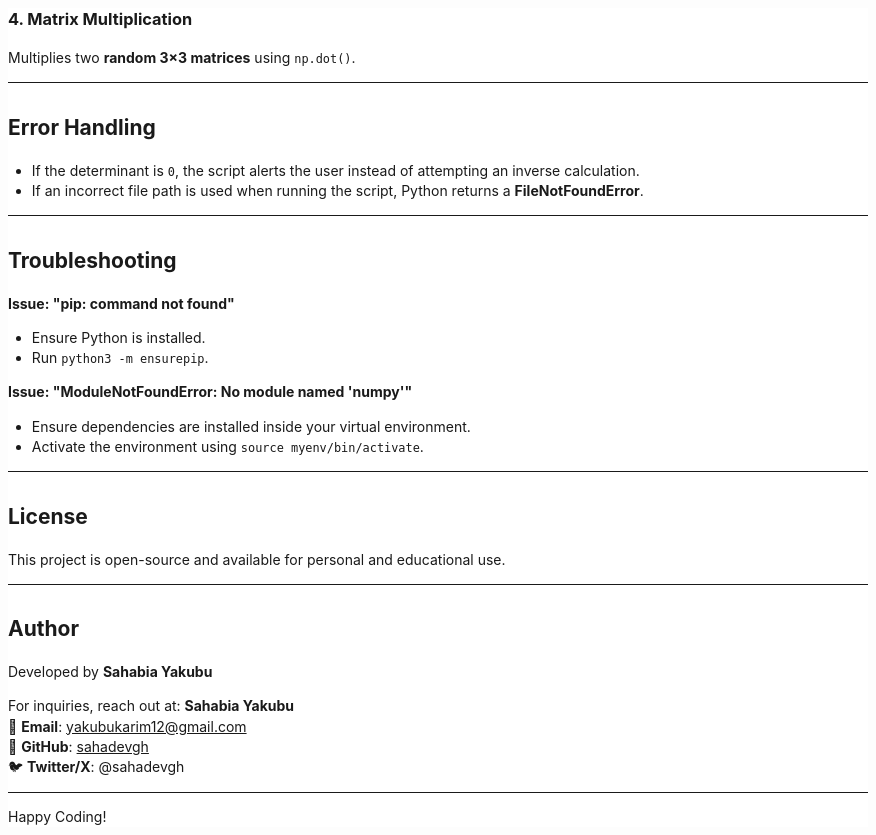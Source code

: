 
### 4. Matrix Multiplication
Multiplies two **random 3×3 matrices** using `np.dot()`.

---

## Error Handling
- If the determinant is `0`, the script alerts the user instead of attempting an inverse calculation.
- If an incorrect file path is used when running the script, Python returns a **FileNotFoundError**.

---

## Troubleshooting
**Issue: "pip: command not found"**
- Ensure Python is installed.
- Run `python3 -m ensurepip`.

**Issue: "ModuleNotFoundError: No module named 'numpy'"**
- Ensure dependencies are installed inside your virtual environment.
- Activate the environment using `source myenv/bin/activate`.

---

## License
This project is open-source and available for personal and educational use.

---

## Author
Developed by **Sahabia Yakubu**

For inquiries, reach out at:
**Sahabia Yakubu**  
📧 **Email**: yakubukarim12@gmail.com  
🐙 **GitHub**: [sahadevgh](https://github.com/sahadevgh)  
🐦 **Twitter/X**: @sahadevgh

---

Happy Coding! 
